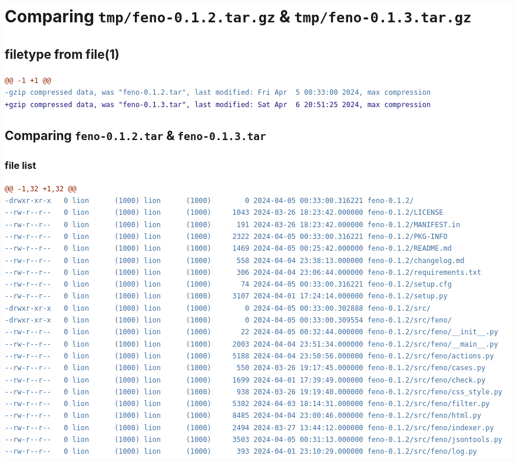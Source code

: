 # Comparing `tmp/feno-0.1.2.tar.gz` & `tmp/feno-0.1.3.tar.gz`

## filetype from file(1)

```diff
@@ -1 +1 @@
-gzip compressed data, was "feno-0.1.2.tar", last modified: Fri Apr  5 00:33:00 2024, max compression
+gzip compressed data, was "feno-0.1.3.tar", last modified: Sat Apr  6 20:51:25 2024, max compression
```

## Comparing `feno-0.1.2.tar` & `feno-0.1.3.tar`

### file list

```diff
@@ -1,32 +1,32 @@
-drwxr-xr-x   0 lion      (1000) lion      (1000)        0 2024-04-05 00:33:00.316221 feno-0.1.2/
--rw-r--r--   0 lion      (1000) lion      (1000)     1043 2024-03-26 18:23:42.000000 feno-0.1.2/LICENSE
--rw-r--r--   0 lion      (1000) lion      (1000)      191 2024-03-26 18:23:42.000000 feno-0.1.2/MANIFEST.in
--rw-r--r--   0 lion      (1000) lion      (1000)     2322 2024-04-05 00:33:00.316221 feno-0.1.2/PKG-INFO
--rw-r--r--   0 lion      (1000) lion      (1000)     1469 2024-04-05 00:25:42.000000 feno-0.1.2/README.md
--rw-r--r--   0 lion      (1000) lion      (1000)      558 2024-04-04 23:38:13.000000 feno-0.1.2/changelog.md
--rw-r--r--   0 lion      (1000) lion      (1000)      306 2024-04-04 23:06:44.000000 feno-0.1.2/requirements.txt
--rw-r--r--   0 lion      (1000) lion      (1000)       74 2024-04-05 00:33:00.316221 feno-0.1.2/setup.cfg
--rw-r--r--   0 lion      (1000) lion      (1000)     3107 2024-04-01 17:24:14.000000 feno-0.1.2/setup.py
-drwxr-xr-x   0 lion      (1000) lion      (1000)        0 2024-04-05 00:33:00.302888 feno-0.1.2/src/
-drwxr-xr-x   0 lion      (1000) lion      (1000)        0 2024-04-05 00:33:00.309554 feno-0.1.2/src/feno/
--rw-r--r--   0 lion      (1000) lion      (1000)       22 2024-04-05 00:32:44.000000 feno-0.1.2/src/feno/__init__.py
--rw-r--r--   0 lion      (1000) lion      (1000)     2003 2024-04-04 23:51:34.000000 feno-0.1.2/src/feno/__main__.py
--rw-r--r--   0 lion      (1000) lion      (1000)     5188 2024-04-04 23:50:56.000000 feno-0.1.2/src/feno/actions.py
--rw-r--r--   0 lion      (1000) lion      (1000)      550 2024-03-26 19:17:45.000000 feno-0.1.2/src/feno/cases.py
--rw-r--r--   0 lion      (1000) lion      (1000)     1699 2024-04-01 17:39:49.000000 feno-0.1.2/src/feno/check.py
--rw-r--r--   0 lion      (1000) lion      (1000)      938 2024-03-26 19:19:40.000000 feno-0.1.2/src/feno/css_style.py
--rw-r--r--   0 lion      (1000) lion      (1000)     5382 2024-04-03 18:14:31.000000 feno-0.1.2/src/feno/filter.py
--rw-r--r--   0 lion      (1000) lion      (1000)     8485 2024-04-04 23:00:46.000000 feno-0.1.2/src/feno/html.py
--rw-r--r--   0 lion      (1000) lion      (1000)     2494 2024-03-27 13:44:12.000000 feno-0.1.2/src/feno/indexer.py
--rw-r--r--   0 lion      (1000) lion      (1000)     3503 2024-04-05 00:31:13.000000 feno-0.1.2/src/feno/jsontools.py
--rw-r--r--   0 lion      (1000) lion      (1000)      393 2024-04-01 23:10:29.000000 feno-0.1.2/src/feno/log.py
```